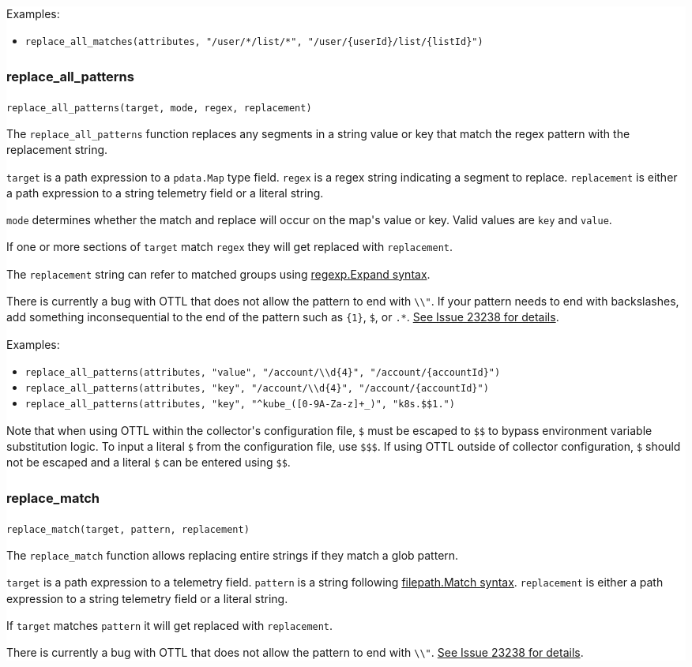 Examples:

- `replace_all_matches(attributes, "/user/*/list/*", "/user/{userId}/list/{listId}")`

### replace_all_patterns

`replace_all_patterns(target, mode, regex, replacement)`

The `replace_all_patterns` function replaces any segments in a string value or key that match the regex pattern with the replacement string.

`target` is a path expression to a `pdata.Map` type field. `regex` is a regex string indicating a segment to replace. `replacement` is either a path expression to a string telemetry field or a literal string.

`mode` determines whether the match and replace will occur on the map's value or key. Valid values are `key` and `value`.

If one or more sections of `target` match `regex` they will get replaced with `replacement`.

The `replacement` string can refer to matched groups using [regexp.Expand syntax](https://pkg.go.dev/regexp#Regexp.Expand).

There is currently a bug with OTTL that does not allow the pattern to end with `\\"`.
If your pattern needs to end with backslashes, add something inconsequential to the end of the pattern such as `{1}`, `$`, or `.*`.
[See Issue 23238 for details](https://github.com/open-telemetry/opentelemetry-collector-contrib/issues/23238).

Examples:

- `replace_all_patterns(attributes, "value", "/account/\\d{4}", "/account/{accountId}")`
- `replace_all_patterns(attributes, "key", "/account/\\d{4}", "/account/{accountId}")`
- `replace_all_patterns(attributes, "key", "^kube_([0-9A-Za-z]+_)", "k8s.$$1.")`

Note that when using OTTL within the collector's configuration file, `$` must be escaped to `$$` to bypass
environment variable substitution logic. To input a literal `$` from the configuration file, use `$$$`.
If using OTTL outside of collector configuration, `$` should not be escaped and a literal `$` can be entered using `$$`.

### replace_match

`replace_match(target, pattern, replacement)`

The `replace_match` function allows replacing entire strings if they match a glob pattern.

`target` is a path expression to a telemetry field. `pattern` is a string following [filepath.Match syntax](https://pkg.go.dev/path/filepath#Match). `replacement` is either a path expression to a string telemetry field or a literal string.

If `target` matches `pattern` it will get replaced with `replacement`.

There is currently a bug with OTTL that does not allow the pattern to end with `\\"`.
[See Issue 23238 for details](https://github.com/open-telemetry/opentelemetry-collector-contrib/issues/23238).
